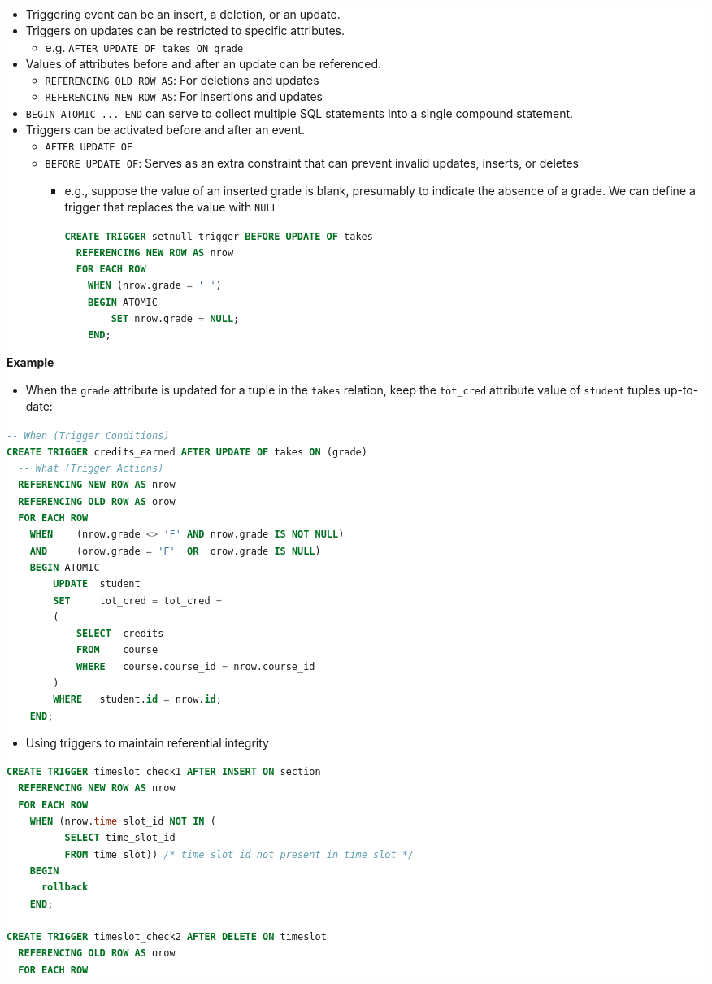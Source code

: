 * Triggering event can be an insert, a deletion, or an update.
* Triggers on updates can be restricted to specific attributes.
  * e.g. <code>AFTER UPDATE OF takes ON grade</code>
* Values of attributes before and after an update can be referenced.
    * <code>REFERENCING OLD ROW AS</code>: For deletions and updates
    * <code>REFERENCING NEW ROW AS</code>: For insertions and updates
* <code>BEGIN ATOMIC ... END</code> can serve to collect multiple SQL statements into a single compound statement.
* Triggers can be activated before and after an event.
    * <code>AFTER UPDATE OF</code>
    * <code>BEFORE UPDATE OF</code>: Serves as an extra constraint that can prevent invalid updates, inserts, or deletes
      * e.g., suppose the value of an inserted grade is blank, presumably to indicate the absence of a grade. We can define a trigger that replaces the value with <code>NULL</code>

        ```sql
        CREATE TRIGGER setnull_trigger BEFORE UPDATE OF takes
          REFERENCING NEW ROW AS nrow
          FOR EACH ROW
            WHEN (nrow.grade = ' ')
            BEGIN ATOMIC
                SET nrow.grade = NULL;
            END;
        ```

<strong>Example</strong><br>

* When the <code>grade</code> attribute is updated for a tuple in the <code>takes</code> relation, keep the <code>tot_cred</code> attribute value of <code>student</code> tuples up-to-date:

```sql
-- When (Trigger Conditions)
CREATE TRIGGER credits_earned AFTER UPDATE OF takes ON (grade)
  -- What (Trigger Actions)
  REFERENCING NEW ROW AS nrow
  REFERENCING OLD ROW AS orow
  FOR EACH ROW
    WHEN    (nrow.grade <> 'F' AND nrow.grade IS NOT NULL)
    AND     (orow.grade = 'F'  OR  orow.grade IS NULL)
    BEGIN ATOMIC
        UPDATE  student
        SET     tot_cred = tot_cred +
        (
            SELECT  credits
            FROM    course
            WHERE   course.course_id = nrow.course_id
        )
        WHERE   student.id = nrow.id;
    END;
```

* Using triggers to maintain referential integrity

```sql
CREATE TRIGGER timeslot_check1 AFTER INSERT ON section 
  REFERENCING NEW ROW AS nrow 
  FOR EACH ROW
    WHEN (nrow.time slot_id NOT IN (
          SELECT time_slot_id 
          FROM time_slot)) /* time_slot_id not present in time_slot */
    BEGIN
      rollback 
    END;
  
CREATE TRIGGER timeslot_check2 AFTER DELETE ON timeslot 
  REFERENCING OLD ROW AS orow 
  FOR EACH ROW
```